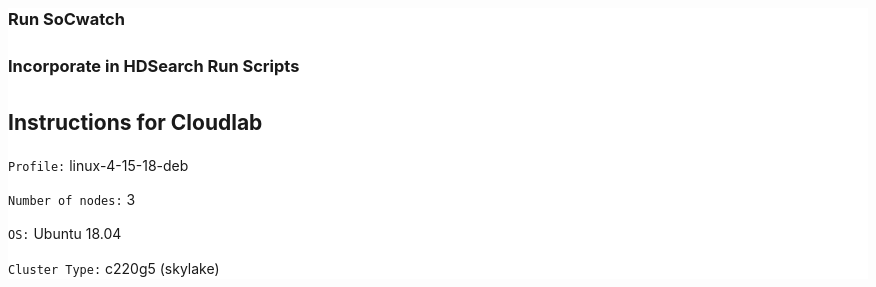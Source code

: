 
### Run SoCwatch


### Incorporate in HDSearch Run Scripts


## Instructions for Cloudlab 

`Profile:` linux-4-15-18-deb

`Number of nodes:` 3

`OS:` Ubuntu 18.04

`Cluster Type:` c220g5 (skylake)
